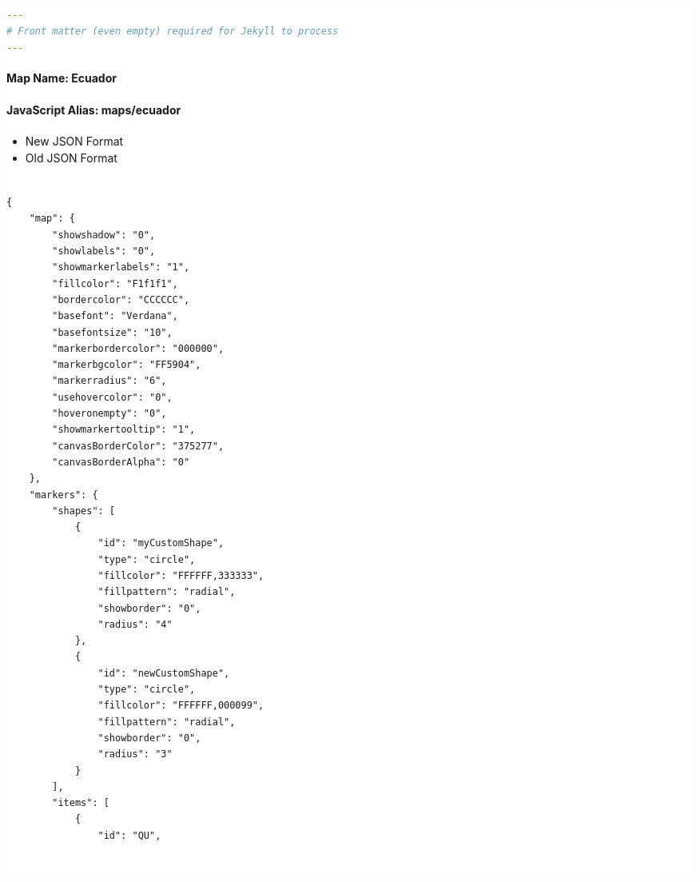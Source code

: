```yaml
---
# Front matter (even empty) required for Jekyll to process
---
```


#### Map Name: Ecuador

#### JavaScript Alias: maps/ecuador


<div class="code-wrapper">
<ul class='code-tabs'>
    <li class='active'>
        <a data-toggle='new-json'>New JSON Format</a>
    </li>
    <li>
        <a data-toggle='old-json'>Old JSON Format</a>
    </li>
</ul>
<div class='tab-content'>
    <pre class='plain-code'></pre>
    <div class='tab new-json-tab active'>
<pre><code class="language-javascript">
{
    "map": {
        "showshadow": "0",
        "showlabels": "0",
        "showmarkerlabels": "1",
        "fillcolor": "F1f1f1",
        "bordercolor": "CCCCCC",
        "basefont": "Verdana",
        "basefontsize": "10",
        "markerbordercolor": "000000",
        "markerbgcolor": "FF5904",
        "markerradius": "6",
        "usehovercolor": "0",
        "hoveronempty": "0",
        "showmarkertooltip": "1",
        "canvasBorderColor": "375277",
        "canvasBorderAlpha": "0"
    },
    "markers": {
        "shapes": [
            {
                "id": "myCustomShape",
                "type": "circle",
                "fillcolor": "FFFFFF,333333",
                "fillpattern": "radial",
                "showborder": "0",
                "radius": "4"
            },
            {
                "id": "newCustomShape",
                "type": "circle",
                "fillcolor": "FFFFFF,000099",
                "fillpattern": "radial",
                "showborder": "0",
                "radius": "3"
            }
        ],
        "items": [
            {
                "id": "QU",